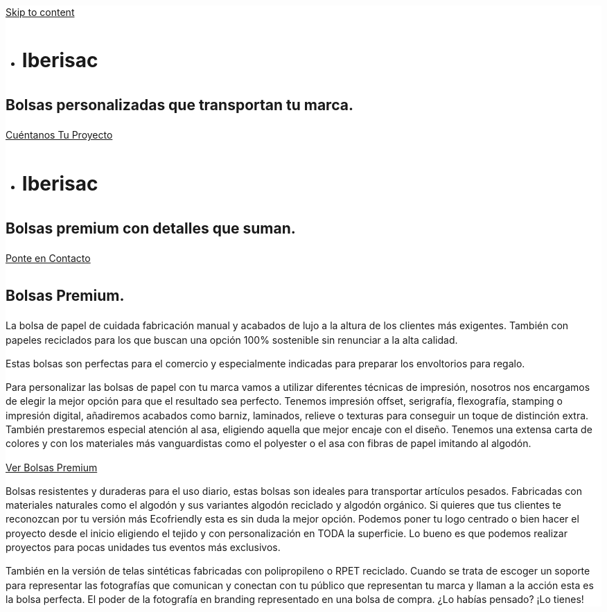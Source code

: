 [Skip to content](https://www.iberisac.com/#content)

- # Iberisac







## Bolsas personalizadas que transportan tu marca.





[Cuéntanos Tu Proyecto](https://www.iberisac.com/contacto/)

- # Iberisac







## Bolsas premium con detalles que suman.





[Ponte en Contacto](https://www.iberisac.com/contacto/)


## Bolsas Premium.

La bolsa de papel de cuidada fabricación manual y acabados de lujo a la altura de los clientes más exigentes. También con papeles reciclados para los que buscan una opción 100% sostenible sin renunciar a la alta calidad.

Estas bolsas son perfectas para el comercio y especialmente indicadas para preparar los envoltorios para regalo.

Para personalizar las bolsas de papel con tu marca vamos a utilizar diferentes técnicas de impresión, nosotros nos encargamos de elegir la mejor opción para que el resultado sea perfecto. Tenemos impresión offset, serigrafía, flexografía, stamping o impresión digital, añadiremos acabados como barniz, laminados, relieve o texturas para conseguir un toque de distinción extra. También prestaremos especial atención al asa, eligiendo aquella que mejor encaje con el diseño. Tenemos una extensa carta de colores y con los materiales más vanguardistas como el polyester o el asa con fibras de papel imitando al algodón.

[Ver Bolsas Premium](https://www.iberisac.com/bolsas-de-papel/)

Bolsas resistentes y duraderas para el uso diario, estas bolsas son ideales para transportar artículos pesados. Fabricadas con materiales naturales como el algodón y sus variantes algodón reciclado y algodón orgánico. Si quieres que tus clientes te reconozcan por tu versión más Ecofriendly esta es sin duda la mejor opción. Podemos poner tu logo centrado o bien hacer el proyecto desde el inicio eligiendo el tejido y con personalización en TODA la superficie. Lo bueno es que podemos realizar proyectos para pocas unidades tus eventos más exclusivos.

También en la versión de telas sintéticas fabricadas con polipropileno o RPET reciclado. Cuando se trata de escoger un soporte para representar las fotografías que comunican y conectan con tu público que representan tu marca y llaman a la acción esta es la bolsa perfecta. El poder de la fotografía en branding representado en una bolsa de compra. ¿Lo habías pensado? ¡Lo tienes!
